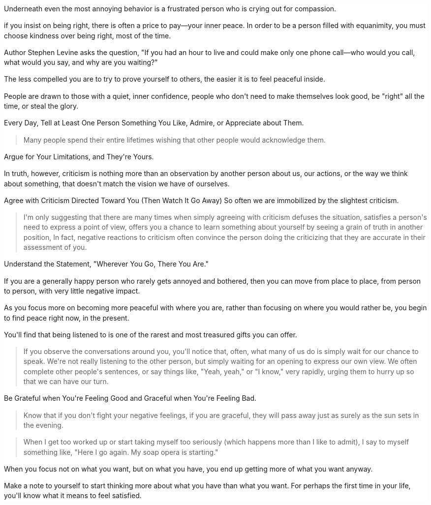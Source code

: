 Underneath even the most annoying behavior is a frustrated person who is crying out for compassion.

if you insist on being right, there is often a price to pay—your inner peace. In order to be a person filled with equanimity, you must choose kindness over being right, most of the time.

Author Stephen Levine asks the question, "If you had an hour to live and could make only one phone call—who would you call, what would you say, and why are you waiting?"

The less compelled you are to try to prove yourself to others, the easier it is to feel peaceful inside.

People are drawn to those with a quiet, inner confidence, people who don't need to make themselves look good, be "right" all the time, or steal the glory.

Every Day, Tell at Least One Person Something You Like, Admire, or Appreciate about Them.

> Many people spend their entire lifetimes wishing that other people would acknowledge them.

Argue for Your Limitations, and They're Yours.

In truth, however, criticism is nothing more than an observation by another person about us, our actions, or the way we think about something, that doesn't match the vision we have of ourselves.

Agree with Criticism Directed Toward You (Then Watch It Go Away) So often we are immobilized by the slightest criticism.

> I'm only suggesting that there are many times when simply agreeing with criticism defuses the situation, satisfies a person's need to express a point of view, offers you a chance to learn something about yourself by seeing a grain of truth in another position, In fact, negative reactions to criticism often convince the person doing the criticizing that they are accurate in their assessment of you.

Understand the Statement, "Wherever You Go, There You Are."

If you are a generally happy person who rarely gets annoyed and bothered, then you can move from place to place, from person to person, with very little negative impact.

As you focus more on becoming more peaceful with where you are, rather than focusing on where you would rather be, you begin to find peace right now, in the present.

You'll find that being listened to is one of the rarest and most treasured gifts you can offer.

> If you observe the conversations around you, you'll notice that, often, what many of us do is simply wait for our chance to speak. We're not really listening to the other person, but simply waiting for an opening to express our own view. We often complete other people's sentences, or say things like, "Yeah, yeah," or "I know," very rapidly, urging them to hurry up so that we can have our turn.

Be Grateful when You're Feeling Good and Graceful when You're Feeling Bad.

> Know that if you don't fight your negative feelings, if you are graceful, they will pass away just as surely as the sun sets in the evening.

> When I get too worked up or start taking myself too seriously (which happens more than I like to admit), I say to myself something like, "Here I go again. My soap opera is starting."

When you focus not on what you want, but on what you have, you end up getting more of what you want anyway.

Make a note to yourself to start thinking more about what you have than what you want. For perhaps the first time in your life, you'll know what it means to feel satisfied.
